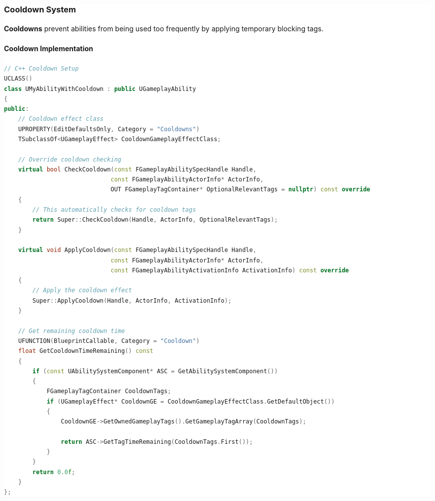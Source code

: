 ### Cooldown System

**Cooldowns** prevent abilities from being used too frequently by applying temporary blocking tags.

#### Cooldown Implementation

```cpp
// C++ Cooldown Setup
UCLASS()
class UMyAbilityWithCooldown : public UGameplayAbility
{
public:
    // Cooldown effect class
    UPROPERTY(EditDefaultsOnly, Category = "Cooldowns")
    TSubclassOf<UGameplayEffect> CooldownGameplayEffectClass;

    // Override cooldown checking
    virtual bool CheckCooldown(const FGameplayAbilitySpecHandle Handle,
                              const FGameplayAbilityActorInfo* ActorInfo,
                              OUT FGameplayTagContainer* OptionalRelevantTags = nullptr) const override
    {
        // This automatically checks for cooldown tags
        return Super::CheckCooldown(Handle, ActorInfo, OptionalRelevantTags);
    }

    virtual void ApplyCooldown(const FGameplayAbilitySpecHandle Handle,
                              const FGameplayAbilityActorInfo* ActorInfo,
                              const FGameplayAbilityActivationInfo ActivationInfo) const override
    {
        // Apply the cooldown effect
        Super::ApplyCooldown(Handle, ActorInfo, ActivationInfo);
    }

    // Get remaining cooldown time
    UFUNCTION(BlueprintCallable, Category = "Cooldown")
    float GetCooldownTimeRemaining() const
    {
        if (const UAbilitySystemComponent* ASC = GetAbilitySystemComponent())
        {
            FGameplayTagContainer CooldownTags;
            if (UGameplayEffect* CooldownGE = CooldownGameplayEffectClass.GetDefaultObject())
            {
                CooldownGE->GetOwnedGameplayTags().GetGameplayTagArray(CooldownTags);
                
                return ASC->GetTagTimeRemaining(CooldownTags.First());
            }
        }
        return 0.0f;
    }
};
```
